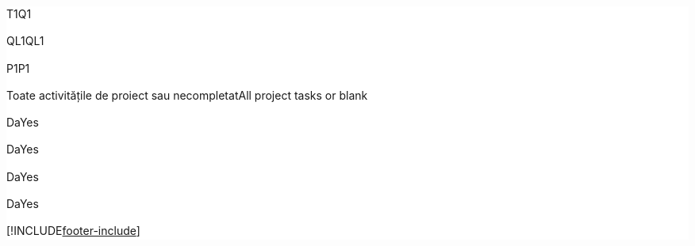 <span data-ttu-id="73e3c-340">T1</span><span class="sxs-lookup"><span data-stu-id="73e3c-340">Q1</span></span> </p>
            </td>
            <td width="40" valign="top">
                <p>
<span data-ttu-id="73e3c-341">QL1</span><span class="sxs-lookup"><span data-stu-id="73e3c-341">QL1</span></span> </p>
            </td>
            <td width="41" valign="top">
                <p>
<span data-ttu-id="73e3c-342">P1</span><span class="sxs-lookup"><span data-stu-id="73e3c-342">P1</span></span> </p>
            </td>
            <td width="77" valign="top">
                <p>
<span data-ttu-id="73e3c-343">Toate activitățile de proiect sau necompletat</span><span class="sxs-lookup"><span data-stu-id="73e3c-343">All project tasks or blank</span></span> </p>
            </td>
            <td width="45" valign="top">
                <p>
<span data-ttu-id="73e3c-344">Da</span><span class="sxs-lookup"><span data-stu-id="73e3c-344">Yes</span></span> </p>
            </td>
            <td width="46" valign="top">
                <p>
<span data-ttu-id="73e3c-345">Da</span><span class="sxs-lookup"><span data-stu-id="73e3c-345">Yes</span></span> </p>
            </td>
            <td width="43" valign="top">
                <p>
<span data-ttu-id="73e3c-346">Da</span><span class="sxs-lookup"><span data-stu-id="73e3c-346">Yes</span></span> </p>
            </td>
            <td width="41" valign="top">
                <p>
<span data-ttu-id="73e3c-347">Da</span><span class="sxs-lookup"><span data-stu-id="73e3c-347">Yes</span></span> </p>
            </td>
        </tr>
    </tbody>
</table>


[!INCLUDE[footer-include](../../includes/footer-banner.md)]
